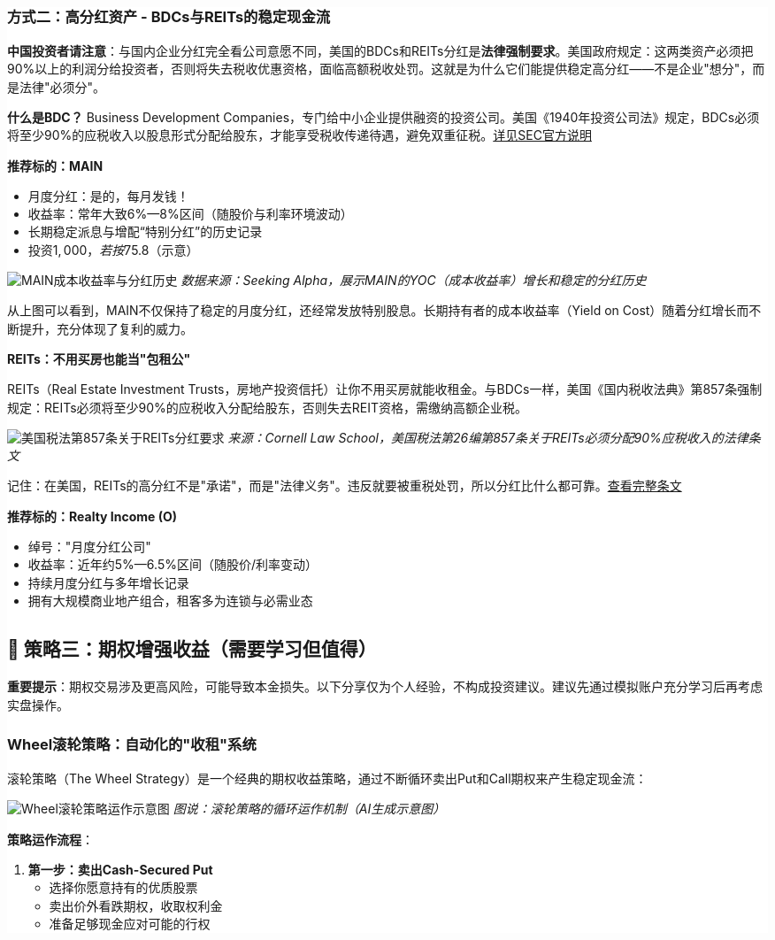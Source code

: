 ### 方式二：高分红资产 - BDCs与REITs的稳定现金流

**中国投资者请注意**：与国内企业分红完全看公司意愿不同，美国的BDCs和REITs分红是**法律强制要求**。美国政府规定：这两类资产必须把90%以上的利润分给投资者，否则将失去税收优惠资格，面临高额税收处罚。这就是为什么它们能提供稳定高分红——不是企业"想分"，而是法律"必须分"。

**什么是BDC？** Business Development Companies，专门给中小企业提供融资的投资公司。美国《1940年投资公司法》规定，BDCs必须将至少90%的应税收入以股息形式分配给股东，才能享受税收传递待遇，避免双重征税。[详见SEC官方说明](https://www.investor.gov/introduction-investing/general-resources/news-alerts/alerts-bulletins/investor-bulletins/publicly-traded-business-development-companies-bdcs-investor-bulletin)

**推荐标的：MAIN**
- 月度分红：是的，每月发钱！
- 收益率：常年大致6%—8%区间（随股价与利率环境波动）
- 长期稳定派息与增配“特别分红”的历史记录
- 投资$1,000，若按7%估算，税前每月约$5.8（示意）

![MAIN成本收益率与分红历史](https://7fp1fj-my.sharepoint.com/personal/zhurong_7fp1fj_onmicrosoft_com/_layouts/15/download.aspx?share=Ed3J-gtLBdtLirbIGmKk4qQBgxV2z-qIXI9BVZbA9n8hFw)
*数据来源：Seeking Alpha，展示MAIN的YOC（成本收益率）增长和稳定的分红历史*

从上图可以看到，MAIN不仅保持了稳定的月度分红，还经常发放特别股息。长期持有者的成本收益率（Yield on Cost）随着分红增长而不断提升，充分体现了复利的威力。

**REITs：不用买房也能当"包租公"**

REITs（Real Estate Investment Trusts，房地产投资信托）让你不用买房就能收租金。与BDCs一样，美国《国内税收法典》第857条强制规定：REITs必须将至少90%的应税收入分配给股东，否则失去REIT资格，需缴纳高额企业税。

![美国税法第857条关于REITs分红要求](https://7fp1fj-my.sharepoint.com/personal/zhurong_7fp1fj_onmicrosoft_com/_layouts/15/download.aspx?share=EUTekZZgf5JKroFYa6MmkukBsi7eyMJTXTcrQEDZJfFFMg)
*来源：Cornell Law School，美国税法第26编第857条关于REITs必须分配90%应税收入的法律条文*

记住：在美国，REITs的高分红不是"承诺"，而是"法律义务"。违反就要被重税处罚，所以分红比什么都可靠。[查看完整条文](https://www.law.cornell.edu/uscode/text/26/857)

**推荐标的：Realty Income (O)**
- 绰号："月度分红公司"
- 收益率：近年约5%—6.5%区间（随股价/利率变动）
- 持续月度分红与多年增长记录
- 拥有大规模商业地产组合，租客多为连锁与必需业态

## 🎲 策略三：期权增强收益（需要学习但值得）

**重要提示**：期权交易涉及更高风险，可能导致本金损失。以下分享仅为个人经验，不构成投资建议。建议先通过模拟账户充分学习后再考虑实盘操作。

### Wheel滚轮策略：自动化的"收租"系统

滚轮策略（The Wheel Strategy）是一个经典的期权收益策略，通过不断循环卖出Put和Call期权来产生稳定现金流：

![Wheel滚轮策略运作示意图](https://7fp1fj-my.sharepoint.com/personal/zhurong_7fp1fj_onmicrosoft_com/_layouts/15/download.aspx?share=EYGAwBQTBB9GlXpwN4IUC9kBk8VZuPxsnZMtTXsOWpXL0A)
*图说：滚轮策略的循环运作机制（AI生成示意图）*

**策略运作流程**：
1. **第一步：卖出Cash-Secured Put**
   - 选择你愿意持有的优质股票
   - 卖出价外看跌期权，收取权利金
   - 准备足够现金应对可能的行权
